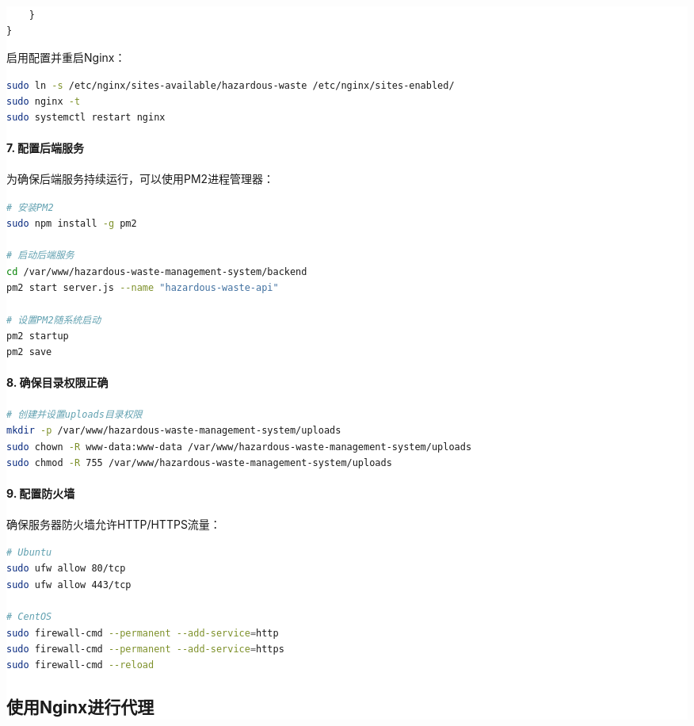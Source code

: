 ```nginx
    }
}
```

启用配置并重启Nginx：

```bash
sudo ln -s /etc/nginx/sites-available/hazardous-waste /etc/nginx/sites-enabled/
sudo nginx -t
sudo systemctl restart nginx
```

#### 7. 配置后端服务

为确保后端服务持续运行，可以使用PM2进程管理器：

```bash
# 安装PM2
sudo npm install -g pm2

# 启动后端服务
cd /var/www/hazardous-waste-management-system/backend
pm2 start server.js --name "hazardous-waste-api"

# 设置PM2随系统启动
pm2 startup
pm2 save
```

#### 8. 确保目录权限正确

```bash
# 创建并设置uploads目录权限
mkdir -p /var/www/hazardous-waste-management-system/uploads
sudo chown -R www-data:www-data /var/www/hazardous-waste-management-system/uploads
sudo chmod -R 755 /var/www/hazardous-waste-management-system/uploads
```

#### 9. 配置防火墙

确保服务器防火墙允许HTTP/HTTPS流量：

```bash
# Ubuntu
sudo ufw allow 80/tcp
sudo ufw allow 443/tcp

# CentOS
sudo firewall-cmd --permanent --add-service=http
sudo firewall-cmd --permanent --add-service=https
sudo firewall-cmd --reload
```

## 使用Nginx进行代理
